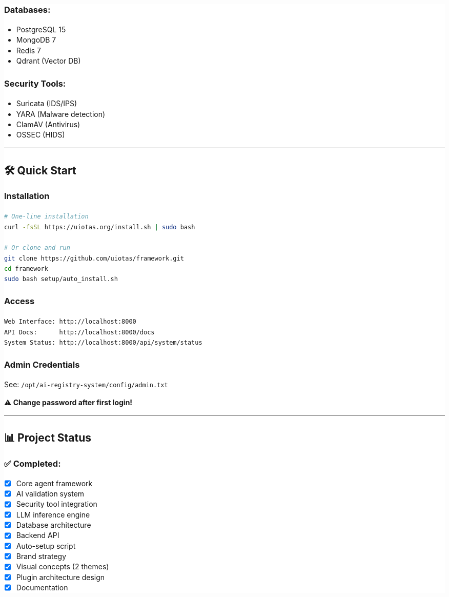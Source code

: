 ### Databases:
- PostgreSQL 15
- MongoDB 7
- Redis 7
- Qdrant (Vector DB)

### Security Tools:
- Suricata (IDS/IPS)
- YARA (Malware detection)
- ClamAV (Antivirus)
- OSSEC (HIDS)

---

## 🛠️ Quick Start

### Installation

```bash
# One-line installation
curl -fsSL https://uiotas.org/install.sh | sudo bash

# Or clone and run
git clone https://github.com/uiotas/framework.git
cd framework
sudo bash setup/auto_install.sh
```

### Access

```
Web Interface: http://localhost:8000
API Docs:      http://localhost:8000/docs
System Status: http://localhost:8000/api/system/status
```

### Admin Credentials

See: `/opt/ai-registry-system/config/admin.txt`

**⚠️ Change password after first login!**

---

## 📊 Project Status

### ✅ Completed:
- [x] Core agent framework
- [x] AI validation system
- [x] Security tool integration
- [x] LLM inference engine
- [x] Database architecture
- [x] Backend API
- [x] Auto-setup script
- [x] Brand strategy
- [x] Visual concepts (2 themes)
- [x] Plugin architecture design
- [x] Documentation
